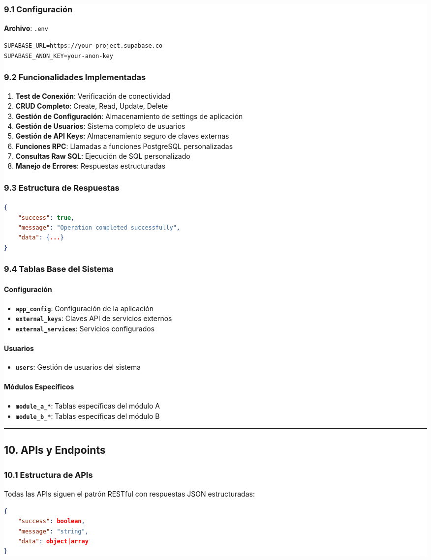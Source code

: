 ### 9.1 Configuración

**Archivo**: `.env`
```env
SUPABASE_URL=https://your-project.supabase.co
SUPABASE_ANON_KEY=your-anon-key
```

### 9.2 Funcionalidades Implementadas

1. **Test de Conexión**: Verificación de conectividad
2. **CRUD Completo**: Create, Read, Update, Delete
3. **Gestión de Configuración**: Almacenamiento de settings de aplicación
4. **Gestión de Usuarios**: Sistema completo de usuarios
5. **Gestión de API Keys**: Almacenamiento seguro de claves externas
6. **Funciones RPC**: Llamadas a funciones PostgreSQL personalizadas
7. **Consultas Raw SQL**: Ejecución de SQL personalizado
8. **Manejo de Errores**: Respuestas estructuradas

### 9.3 Estructura de Respuestas

```json
{
    "success": true,
    "message": "Operation completed successfully",
    "data": {...}
}
```

### 9.4 Tablas Base del Sistema

#### Configuración
- **`app_config`**: Configuración de la aplicación
- **`external_keys`**: Claves API de servicios externos
- **`external_services`**: Servicios configurados

#### Usuarios
- **`users`**: Gestión de usuarios del sistema

#### Módulos Específicos
- **`module_a_*`**: Tablas específicas del módulo A
- **`module_b_*`**: Tablas específicas del módulo B

---

## 10. APIs y Endpoints

### 10.1 Estructura de APIs

Todas las APIs siguen el patrón RESTful con respuestas JSON estructuradas:

```json
{
    "success": boolean,
    "message": "string",
    "data": object|array
}
```
